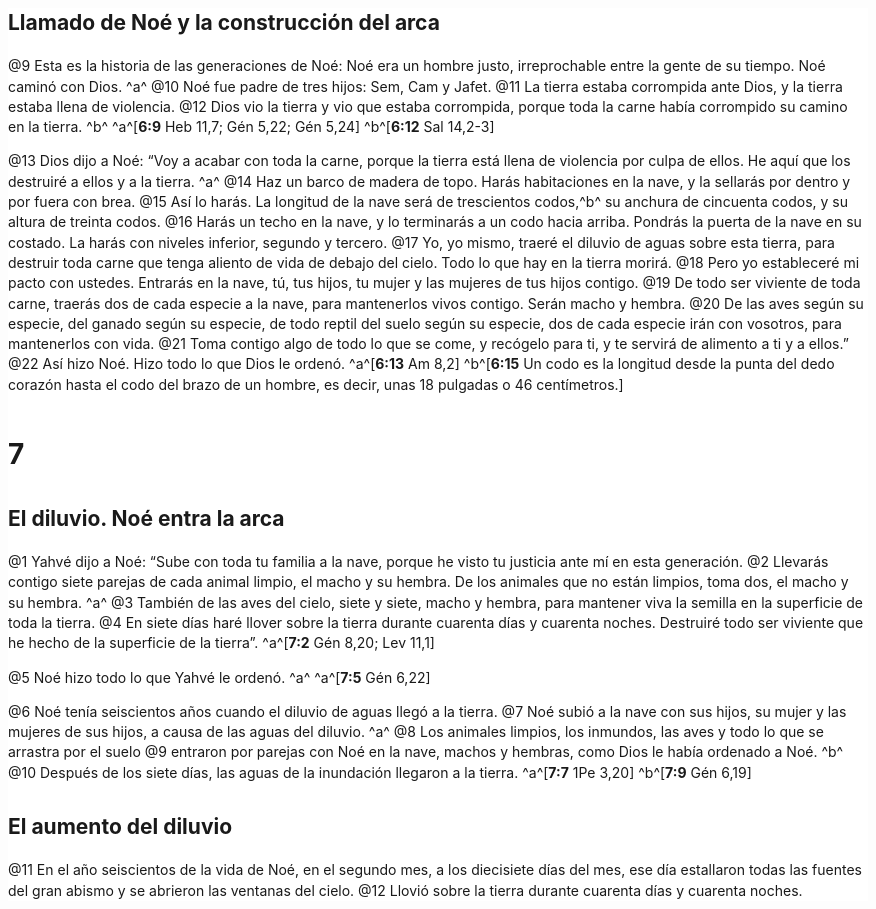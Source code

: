 ## Llamado de Noé y la construcción del arca
@9 Esta es la historia de las generaciones de Noé: Noé era un hombre justo, irreprochable entre la gente de su tiempo. Noé caminó con Dios. ^a^ @10 Noé fue padre de tres hijos: Sem, Cam y Jafet. @11 La tierra estaba corrompida ante Dios, y la tierra estaba llena de violencia. @12 Dios vio la tierra y vio que estaba corrompida, porque toda la carne había corrompido su camino en la tierra. ^b^
^a^[**6:9** Heb 11,7; Gén 5,22; Gén 5,24] ^b^[**6:12** Sal 14,2-3]

@13 Dios dijo a Noé: “Voy a acabar con toda la carne, porque la tierra está llena de violencia por culpa de ellos. He aquí que los destruiré a ellos y a la tierra. ^a^ @14 Haz un barco de madera de topo. Harás habitaciones en la nave, y la sellarás por dentro y por fuera con brea. @15 Así lo harás. La longitud de la nave será de trescientos codos,^b^ su anchura de cincuenta codos, y su altura de treinta codos. @16 Harás un techo en la nave, y lo terminarás a un codo hacia arriba. Pondrás la puerta de la nave en su costado. La harás con niveles inferior, segundo y tercero. @17 Yo, yo mismo, traeré el diluvio de aguas sobre esta tierra, para destruir toda carne que tenga aliento de vida de debajo del cielo. Todo lo que hay en la tierra morirá. @18 Pero yo estableceré mi pacto con ustedes. Entrarás en la nave, tú, tus hijos, tu mujer y las mujeres de tus hijos contigo. @19 De todo ser viviente de toda carne, traerás dos de cada especie a la nave, para mantenerlos vivos contigo. Serán macho y hembra. @20 De las aves según su especie, del ganado según su especie, de todo reptil del suelo según su especie, dos de cada especie irán con vosotros, para mantenerlos con vida. @21 Toma contigo algo de todo lo que se come, y recógelo para ti, y te servirá de alimento a ti y a ellos.” @22 Así hizo Noé. Hizo todo lo que Dios le ordenó.
^a^[**6:13** Am 8,2] ^b^[**6:15** Un codo es la longitud desde la punta del dedo corazón hasta el codo del brazo de un hombre, es decir, unas 18 pulgadas o 46 centímetros.]

# 7
## El diluvio. Noé entra la arca
@1 Yahvé dijo a Noé: “Sube con toda tu familia a la nave, porque he visto tu justicia ante mí en esta generación. @2 Llevarás contigo siete parejas de cada animal limpio, el macho y su hembra. De los animales que no están limpios, toma dos, el macho y su hembra. ^a^ @3 También de las aves del cielo, siete y siete, macho y hembra, para mantener viva la semilla en la superficie de toda la tierra. @4 En siete días haré llover sobre la tierra durante cuarenta días y cuarenta noches. Destruiré todo ser viviente que he hecho de la superficie de la tierra”.
^a^[**7:2** Gén 8,20; Lev 11,1]

@5 Noé hizo todo lo que Yahvé le ordenó. ^a^
^a^[**7:5** Gén 6,22]

@6 Noé tenía seiscientos años cuando el diluvio de aguas llegó a la tierra. @7 Noé subió a la nave con sus hijos, su mujer y las mujeres de sus hijos, a causa de las aguas del diluvio. ^a^ @8 Los animales limpios, los inmundos, las aves y todo lo que se arrastra por el suelo @9 entraron por parejas con Noé en la nave, machos y hembras, como Dios le había ordenado a Noé. ^b^ @10 Después de los siete días, las aguas de la inundación llegaron a la tierra.
^a^[**7:7** 1Pe 3,20] ^b^[**7:9** Gén 6,19]

## El aumento del diluvio
@11 En el año seiscientos de la vida de Noé, en el segundo mes, a los diecisiete días del mes, ese día estallaron todas las fuentes del gran abismo y se abrieron las ventanas del cielo. @12 Llovió sobre la tierra durante cuarenta días y cuarenta noches.
